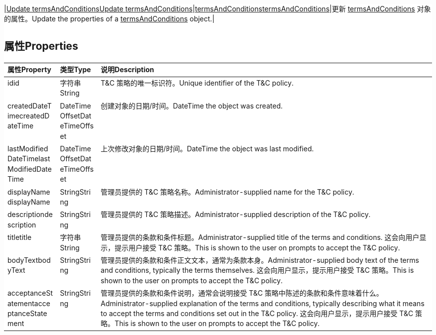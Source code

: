 |[<span data-ttu-id="32f0d-126">Update termsAndConditions</span><span class="sxs-lookup"><span data-stu-id="32f0d-126">Update termsAndConditions</span></span>](../api/intune-companyterms-termsandconditions-update.md)|[<span data-ttu-id="32f0d-127">termsAndConditions</span><span class="sxs-lookup"><span data-stu-id="32f0d-127">termsAndConditions</span></span>](../resources/intune-companyterms-termsandconditions.md)|<span data-ttu-id="32f0d-128">更新 [termsAndConditions](../resources/intune-companyterms-termsandconditions.md) 对象的属性。</span><span class="sxs-lookup"><span data-stu-id="32f0d-128">Update the properties of a [termsAndConditions](../resources/intune-companyterms-termsandconditions.md) object.</span></span>|

## <a name="properties"></a><span data-ttu-id="32f0d-129">属性</span><span class="sxs-lookup"><span data-stu-id="32f0d-129">Properties</span></span>
|<span data-ttu-id="32f0d-130">属性</span><span class="sxs-lookup"><span data-stu-id="32f0d-130">Property</span></span>|<span data-ttu-id="32f0d-131">类型</span><span class="sxs-lookup"><span data-stu-id="32f0d-131">Type</span></span>|<span data-ttu-id="32f0d-132">说明</span><span class="sxs-lookup"><span data-stu-id="32f0d-132">Description</span></span>|
|:---|:---|:---|
|<span data-ttu-id="32f0d-133">id</span><span class="sxs-lookup"><span data-stu-id="32f0d-133">id</span></span>|<span data-ttu-id="32f0d-134">字符串</span><span class="sxs-lookup"><span data-stu-id="32f0d-134">String</span></span>|<span data-ttu-id="32f0d-135">T&C 策略的唯一标识符。</span><span class="sxs-lookup"><span data-stu-id="32f0d-135">Unique identifier of the T&C policy.</span></span>|
|<span data-ttu-id="32f0d-136">createdDateTime</span><span class="sxs-lookup"><span data-stu-id="32f0d-136">createdDateTime</span></span>|<span data-ttu-id="32f0d-137">DateTimeOffset</span><span class="sxs-lookup"><span data-stu-id="32f0d-137">DateTimeOffset</span></span>|<span data-ttu-id="32f0d-138">创建对象的日期/时间。</span><span class="sxs-lookup"><span data-stu-id="32f0d-138">DateTime the object was created.</span></span>|
|<span data-ttu-id="32f0d-139">lastModifiedDateTime</span><span class="sxs-lookup"><span data-stu-id="32f0d-139">lastModifiedDateTime</span></span>|<span data-ttu-id="32f0d-140">DateTimeOffset</span><span class="sxs-lookup"><span data-stu-id="32f0d-140">DateTimeOffset</span></span>|<span data-ttu-id="32f0d-141">上次修改对象的日期/时间。</span><span class="sxs-lookup"><span data-stu-id="32f0d-141">DateTime the object was last modified.</span></span>|
|<span data-ttu-id="32f0d-142">displayName</span><span class="sxs-lookup"><span data-stu-id="32f0d-142">displayName</span></span>|<span data-ttu-id="32f0d-143">String</span><span class="sxs-lookup"><span data-stu-id="32f0d-143">String</span></span>|<span data-ttu-id="32f0d-144">管理员提供的 T&C 策略名称。</span><span class="sxs-lookup"><span data-stu-id="32f0d-144">Administrator-supplied name for the T&C policy.</span></span> |
|<span data-ttu-id="32f0d-145">description</span><span class="sxs-lookup"><span data-stu-id="32f0d-145">description</span></span>|<span data-ttu-id="32f0d-146">String</span><span class="sxs-lookup"><span data-stu-id="32f0d-146">String</span></span>|<span data-ttu-id="32f0d-147">管理员提供的 T&C 策略描述。</span><span class="sxs-lookup"><span data-stu-id="32f0d-147">Administrator-supplied description of the T&C policy.</span></span>|
|<span data-ttu-id="32f0d-148">title</span><span class="sxs-lookup"><span data-stu-id="32f0d-148">title</span></span>|<span data-ttu-id="32f0d-149">字符串</span><span class="sxs-lookup"><span data-stu-id="32f0d-149">String</span></span>|<span data-ttu-id="32f0d-150">管理员提供的条款和条件标题。</span><span class="sxs-lookup"><span data-stu-id="32f0d-150">Administrator-supplied title of the terms and conditions.</span></span> <span data-ttu-id="32f0d-151">这会向用户显示，提示用户接受 T&C 策略。</span><span class="sxs-lookup"><span data-stu-id="32f0d-151">This is shown to the user on prompts to accept the T&C policy.</span></span>|
|<span data-ttu-id="32f0d-152">bodyText</span><span class="sxs-lookup"><span data-stu-id="32f0d-152">bodyText</span></span>|<span data-ttu-id="32f0d-153">String</span><span class="sxs-lookup"><span data-stu-id="32f0d-153">String</span></span>|<span data-ttu-id="32f0d-154">管理员提供的条款和条件正文文本，通常为条款本身。</span><span class="sxs-lookup"><span data-stu-id="32f0d-154">Administrator-supplied body text of the terms and conditions, typically the terms themselves.</span></span> <span data-ttu-id="32f0d-155">这会向用户显示，提示用户接受 T&C 策略。</span><span class="sxs-lookup"><span data-stu-id="32f0d-155">This is shown to the user on prompts to accept the T&C policy.</span></span>|
|<span data-ttu-id="32f0d-156">acceptanceStatement</span><span class="sxs-lookup"><span data-stu-id="32f0d-156">acceptanceStatement</span></span>|<span data-ttu-id="32f0d-157">String</span><span class="sxs-lookup"><span data-stu-id="32f0d-157">String</span></span>|<span data-ttu-id="32f0d-158">管理员提供的条款和条件说明，通常会说明接受 T&C 策略中陈述的条款和条件意味着什么。</span><span class="sxs-lookup"><span data-stu-id="32f0d-158">Administrator-supplied explanation of the terms and conditions, typically describing what it means to accept the terms and conditions set out in the T&C policy.</span></span> <span data-ttu-id="32f0d-159">这会向用户显示，提示用户接受 T&C 策略。</span><span class="sxs-lookup"><span data-stu-id="32f0d-159">This is shown to the user on prompts to accept the T&C policy.</span></span>|